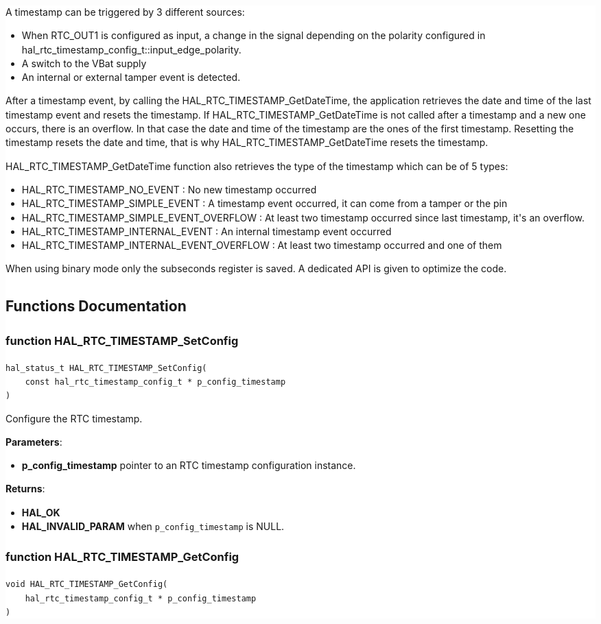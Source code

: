 A timestamp can be triggered by 3 different sources:

* When RTC_OUT1 is configured as input, a change in the signal depending on the polarity configured in hal_rtc_timestamp_config_t::input_edge_polarity.
* A switch to the VBat supply
* An internal or external tamper event is detected.

After a timestamp event, by calling the HAL_RTC_TIMESTAMP_GetDateTime, the application retrieves the date and time of the last timestamp event and resets the timestamp. If HAL_RTC_TIMESTAMP_GetDateTime is not called after a timestamp and a new one occurs, there is an overflow. In that case the date and time of the timestamp are the ones of the first timestamp. Resetting the timestamp resets the date and time, that is why HAL_RTC_TIMESTAMP_GetDateTime resets the timestamp.

HAL_RTC_TIMESTAMP_GetDateTime function also retrieves the type of the timestamp which can be of 5 types:

* HAL_RTC_TIMESTAMP_NO_EVENT : No new timestamp occurred
* HAL_RTC_TIMESTAMP_SIMPLE_EVENT : A timestamp event occurred, it can come from a tamper or the pin
* HAL_RTC_TIMESTAMP_SIMPLE_EVENT_OVERFLOW : At least two timestamp occurred since last timestamp, it's an overflow.
* HAL_RTC_TIMESTAMP_INTERNAL_EVENT : An internal timestamp event occurred
* HAL_RTC_TIMESTAMP_INTERNAL_EVENT_OVERFLOW : At least two timestamp occurred and one of them

When using binary mode only the subseconds register is saved. A dedicated API is given to optimize the code. 


## Functions Documentation

### function HAL_RTC_TIMESTAMP_SetConfig

```
hal_status_t HAL_RTC_TIMESTAMP_SetConfig(
    const hal_rtc_timestamp_config_t * p_config_timestamp
)
```

Configure the RTC timestamp. 

**Parameters**:

  * **p_config_timestamp** pointer to an RTC timestamp configuration instance. 


**Returns**:

  * **HAL_OK** 
  * **HAL_INVALID_PARAM** when `p_config_timestamp` is NULL. 


### function HAL_RTC_TIMESTAMP_GetConfig

```
void HAL_RTC_TIMESTAMP_GetConfig(
    hal_rtc_timestamp_config_t * p_config_timestamp
)
```
